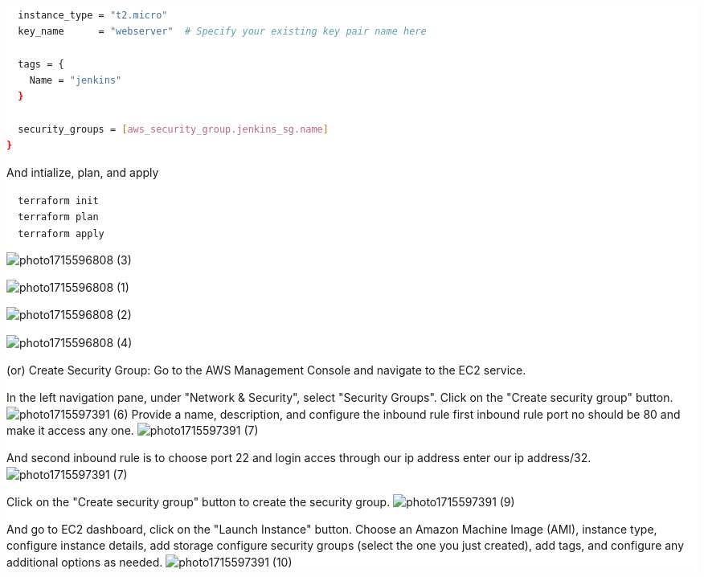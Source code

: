 ```bash
  instance_type = "t2.micro"
  key_name      = "webserver"  # Specify your existing key pair name here

  tags = {
    Name = "jenkins"
  }

  security_groups = [aws_security_group.jenkins_sg.name]
}


```

And intialize, plan, and apply
```bash
  terraform init
  terraform plan
  terraform apply
```
![photo1715596808 (3)](https://github.com/jayan/private/assets/83051900/5579358f-1637-46b2-a8b8-3a429ca0b72b)

![photo1715596808 (1)](https://github.com/jayan/private/assets/83051900/d794814f-3ae6-4e8a-8d9b-69ae3a20b79d)

![photo1715596808 (2)](https://github.com/jayan/private/assets/83051900/a27a2371-c042-48ef-9dae-7c9b10231aed)

![photo1715596808 (4)](https://github.com/jayan/private/assets/83051900/1df525e8-8431-4d21-9509-8b80a50a31b3)



(or) 
Create Security Group:
Go to the AWS Management Console and navigate to the EC2 service.

In the left navigation pane, under "Network & Security", select "Security Groups".
Click on the "Create security group" button.
![photo1715597391 (6)](https://github.com/jayan/final-project/assets/83051900/63a9306b-9cdc-4385-a8c8-8acac70fd89e)
Provide a name, description, and configure the inbound rule first inbound rule port no should be 80 and make it access any one.
![photo1715597391 (7)](https://github.com/jayan/final-project/assets/83051900/7560c3b5-7eb7-4d41-be2c-c9697ef82df1)

And second inbound rule is to choose port 22 and login acces through our ip address 
enter our ip address/32.
![photo1715597391 (7)](https://github.com/jayan/final-project/assets/83051900/1395e341-c5d8-4e4c-821c-a40f76f87ded)

Click on the "Create security group" button to create the security group.
![photo1715597391 (9)](https://github.com/jayan/final-project/assets/83051900/8e3bb43b-fbe8-4dfb-9ea9-937ce62dcd5f)

And go to  EC2 dashboard, click on the "Launch Instance" button.
Choose an Amazon Machine Image (AMI), instance type, configure instance details, add storage configure security groups (select the one you just created), add tags, and configure any additional options as needed.
![photo1715597391 (10)](https://github.com/jayan/final-project/assets/83051900/9292d124-f5fc-4114-b9ef-1dcfbd44dce1)
